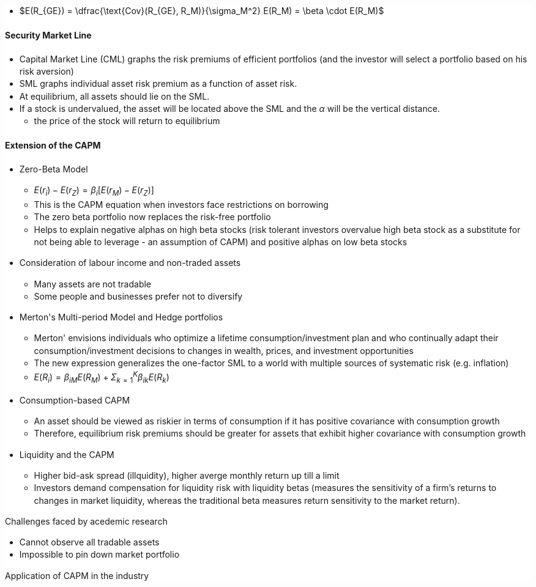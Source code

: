 - $E(R_{GE}) = \dfrac{\text{Cov}(R_{GE}, R_M)}{\sigma_M^2} E(R_M) = \beta \cdot E(R_M)$



#### Security Market Line

- Capital Market Line (CML) graphs the risk premiums of efficient portfolios (and the investor will select a portfolio based on his risk aversion)
- SML graphs individual asset risk premium as a function of asset risk.
- At equilibrium, all assets should lie on the SML.
- If a stock is undervalued, the asset will be located above the SML and the $\alpha$ will be the vertical distance.
  - the price of the stock will return to equilibrium



#### Extension of the CAPM

- Zero-Beta Model
  - $E(r_i) - E(r_Z) = \beta_i [E(r_M) - E(r_Z)]$
  - This is the CAPM equation when investors face restrictions on borrowing
  - The zero beta portfolio now replaces the risk-free portfolio
  - Helps to explain negative alphas on high beta stocks (risk tolerant investors overvalue high beta stock as a substitute for not being able to leverage - an assumption of CAPM) and positive alphas on low beta stocks
- Consideration of labour income and non-traded assets
  - Many assets are not tradable
  - Some people and businesses prefer not to diversify
- Merton's Multi-period Model and Hedge portfolios
  - Merton' envisions individuals who optimize a lifetime consumption/investment plan and who continually adapt their consumption/investment decisions to changes in wealth, prices, and investment opportunities
  - The new expression generalizes the one-factor SML to a world with multiple sources of systematic risk (e.g. inflation)
  - $E(R_i) = \beta_{iM} E(R_M) + \Sigma_{k=1}^K \beta_{ik} E(R_k)$
- Consumption-based CAPM
  - An asset should be viewed as riskier in terms of consumption if it has positive covariance with consumption growth
  - Therefore, equilibrium risk premiums should be greater for assets that exhibit higher covariance with consumption growth
- Liquidity and the CAPM

  - Higher bid-ask spread (illquidity), higher averge monthly return up till a limit
  - Investors demand compensation for liquidity risk with liquidity betas (measures the sensitivity of a firm’s returns to changes in market liquidity, whereas the traditional beta measures return sensitivity to the market return).



Challenges faced by acedemic research

- Cannot observe all tradable assets
- Impossible to pin down market portfolio



Application of CAPM in the industry
